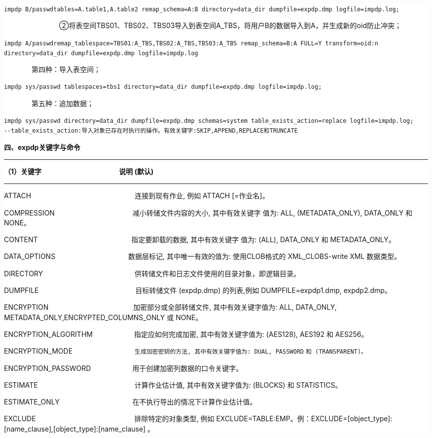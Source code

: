 ```
impdp B/passwdtables=A.table1,A.table2 remap_schema=A:B directory=data_dir dumpfile=expdp.dmp logfile=impdp.log;
```

　　　　　　　　②将表空间TBS01、TBS02、TBS03导入到表空间A_TBS，将用户B的数据导入到A，并生成新的oid防止冲突；

```
impdp A/passwdremap_tablespace=TBS01:A_TBS,TBS02:A_TBS,TBS03:A_TBS remap_schema=B:A FULL=Y transform=oid:n 
directory=data_dir dumpfile=expdp.dmp logfile=impdp.log
```

　　　　第四种：导入表空间；

```
impdp sys/passwd tablespaces=tbs1 directory=data_dir dumpfile=expdp.dmp logfile=impdp.log;
```

　　　　第五种：追加数据；

```
impdp sys/passwd directory=data_dir dumpfile=expdp.dmp schemas=system table_exists_action=replace logfile=impdp.log; 
--table_exists_action:导入对象已存在时执行的操作。有效关键字:SKIP,APPEND,REPLACE和TRUNCATE
```

 

**四、expdp关键字与命令**

------

 **（1）关键字　　　　　　　　　  　　说明 (默认)**

------

 ATTACH　　　　　　　　　　　　　　　连接到现有作业, 例如 ATTACH [=作业名]。

 COMPRESSION　　　　  　　　　　　　减小转储文件内容的大小, 其中有效关键字  值为: ALL, (METADATA_ONLY), DATA_ONLY 和 NONE。

 CONTENT　　　　　　　　　 　　　　  指定要卸载的数据, 其中有效关键字  值为: (ALL), DATA_ONLY 和 METADATA_ONLY。

 DATA_OPTIONS　　　　　　  　　　　  数据层标记, 其中唯一有效的值为: 使用CLOB格式的 XML_CLOBS-write XML 数据类型。

 DIRECTORY　　　　　　　　 　　　　　供转储文件和日志文件使用的目录对象，即逻辑目录。

 DUMPFILE　　　　　　　　　　　　　　目标转储文件 (expdp.dmp) 的列表,例如 DUMPFILE=expdp1.dmp, expdp2.dmp。

 ENCRYPTION　　　　　　　　  　　　　加密部分或全部转储文件, 其中有效关键字值为: ALL, DATA_ONLY, METADATA_ONLY,ENCRYPTED_COLUMNS_ONLY 或 NONE。

 ENCRYPTION_ALGORITHM　　　　　　指定应如何完成加密, 其中有效关键字值为: (AES128), AES192 和 AES256。

 ENCRYPTION_MODE　　　　　　　　　`生成加密密钥的方法, 其中有效关键字值为: DUAL, PASSWORD` `和 (TRANSPARENT)。`

 ENCRYPTION_PASSWORD　　　　　　用于创建加密列数据的口令关键字。

 ESTIMATE　　　　　　　　　　　　　　计算作业估计值, 其中有效关键字值为: (BLOCKS) 和 STATISTICS。

 ESTIMATE_ONLY　　　　　　　  　　　 在不执行导出的情况下计算作业估计值。

 EXCLUDE　　　　　　　　　　　　 　　排除特定的对象类型, 例如 EXCLUDE=TABLE:EMP。例：EXCLUDE=[object_type]:[name_clause],[object_type]:[name_clause] 。
